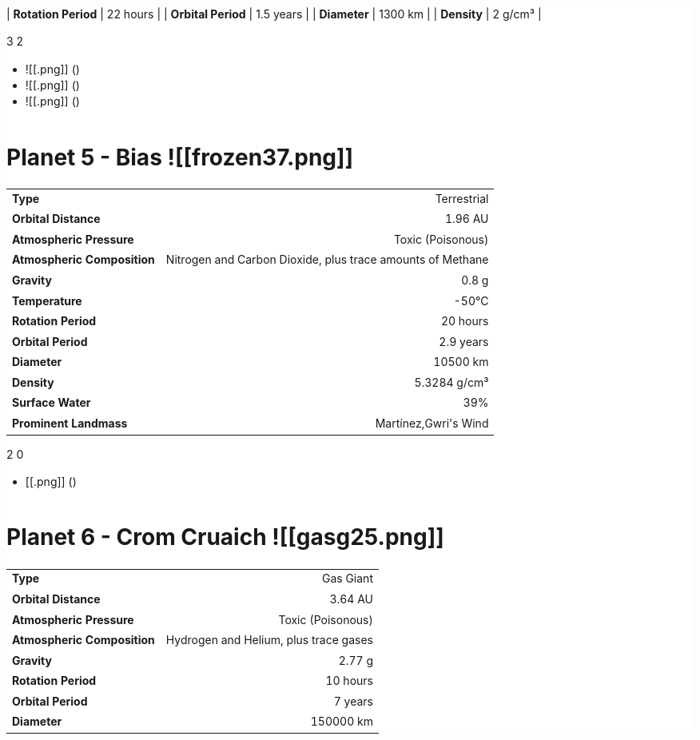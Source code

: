 | **Rotation Period**         |  22 hours |
| **Orbital Period** | 1.5 years |
| **Diameter**                |      1300 km | 
| **Density**                 |    2 g/cm³ |



3
2

- ![[.png]]  ()
- ![[.png]]  ()
- ![[.png]]  ()


# Planet 5 - Bias ![[frozen37.png]]
|                             |                           |
| --------------------------- | -------------------------:|
| **Type**                    |             Terrestrial |
| **Orbital Distance**        |   1.96 AU |
| **Atmospheric Pressure**    |       Toxic (Poisonous) |
| **Atmospheric Composition** |      Nitrogen and Carbon Dioxide, plus trace amounts of Methane |
| **Gravity**                 |        0.8 g |
| **Temperature**             |    -50°C |
| **Rotation Period**         |  20 hours |
| **Orbital Period** | 2.9 years |
| **Diameter**                |      10500 km | 
| **Density**                 |    5.3284 g/cm³ |
| **Surface Water**           |           39% | 
| **Prominent Landmass**      |         Martínez,Gwri's Wind | 



2
0

- [[.png]]  ()

# Planet 6 - Crom Cruaich ![[gasg25.png]]
|                             |                           |
| --------------------------- | -------------------------:|
| **Type**                    |             Gas Giant |
| **Orbital Distance**        |   3.64 AU |
| **Atmospheric Pressure**    |       Toxic (Poisonous) |
| **Atmospheric Composition** |      Hydrogen and Helium, plus trace gases |
| **Gravity**                 |        2.77 g |
| **Rotation Period**         |  10 hours |
| **Orbital Period** | 7 years |
| **Diameter**                |      150000 km | 